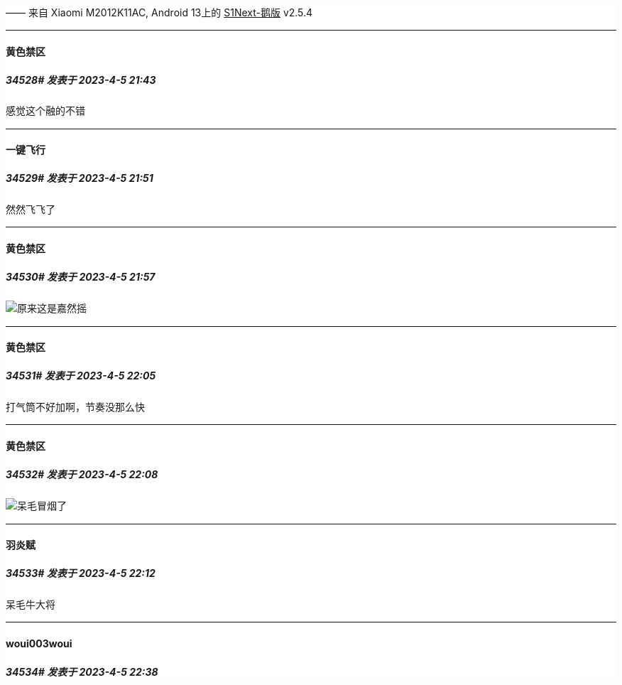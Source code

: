 —— 来自 Xiaomi M2012K11AC, Android 13上的 [S1Next-鹅版](https://github.com/ykrank/S1-Next/releases) v2.5.4


*****

####  黄色禁区  
##### 34528#       发表于 2023-4-5 21:43

感觉这个融的不错

*****

####  一键飞行  
##### 34529#       发表于 2023-4-5 21:51

然然飞飞了


*****

####  黄色禁区  
##### 34530#       发表于 2023-4-5 21:57

<img src="https://static.saraba1st.com/image/smiley/face2017/067.png" referrerpolicy="no-referrer">原来这是嘉然摇


*****

####  黄色禁区  
##### 34531#       发表于 2023-4-5 22:05

打气筒不好加啊，节奏没那么快

*****

####  黄色禁区  
##### 34532#       发表于 2023-4-5 22:08

<img src="https://static.saraba1st.com/image/smiley/face2017/067.png" referrerpolicy="no-referrer">呆毛冒烟了


*****

####  羽炎赋  
##### 34533#       发表于 2023-4-5 22:12

呆毛牛大将


*****

####  woui003woui  
##### 34534#       发表于 2023-4-5 22:38
